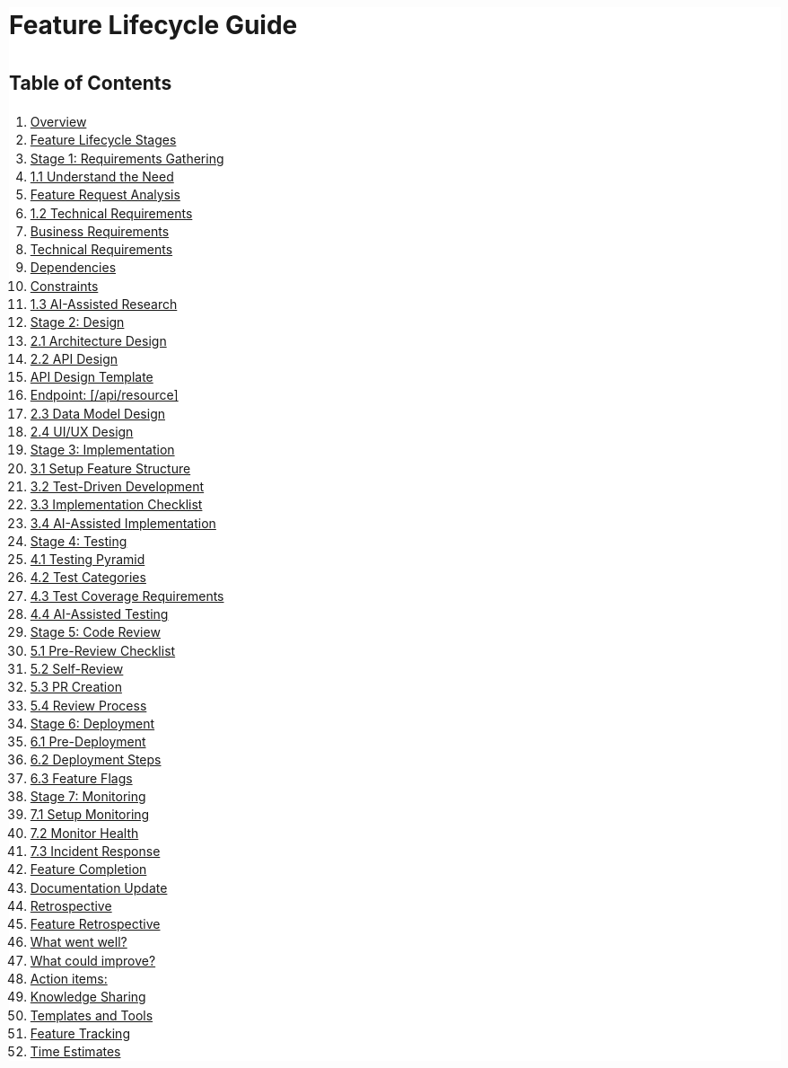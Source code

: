 # Feature Lifecycle Guide

## Table of Contents

1. [Overview](#overview)
2. [Feature Lifecycle Stages](#feature-lifecycle-stages)
3. [Stage 1: Requirements Gathering](#stage-1-requirements-gathering)
  4. [1.1 Understand the Need](#11-understand-the-need)
5. [Feature Request Analysis](#feature-request-analysis)
  6. [1.2 Technical Requirements](#12-technical-requirements)
7. [Business Requirements](#business-requirements)
8. [Technical Requirements](#technical-requirements)
9. [Dependencies](#dependencies)
10. [Constraints](#constraints)
  11. [1.3 AI-Assisted Research](#13-ai-assisted-research)
12. [Stage 2: Design](#stage-2-design)
  13. [2.1 Architecture Design](#21-architecture-design)
  14. [2.2 API Design](#22-api-design)
15. [API Design Template](#api-design-template)
  16. [Endpoint: [/api/resource]](#endpoint-apiresource)
  17. [2.3 Data Model Design](#23-data-model-design)
  18. [2.4 UI/UX Design](#24-uiux-design)
19. [Stage 3: Implementation](#stage-3-implementation)
  20. [3.1 Setup Feature Structure](#31-setup-feature-structure)
  21. [3.2 Test-Driven Development](#32-test-driven-development)
  22. [3.3 Implementation Checklist](#33-implementation-checklist)
  23. [3.4 AI-Assisted Implementation](#34-ai-assisted-implementation)
24. [Stage 4: Testing](#stage-4-testing)
  25. [4.1 Testing Pyramid](#41-testing-pyramid)
  26. [4.2 Test Categories](#42-test-categories)
  27. [4.3 Test Coverage Requirements](#43-test-coverage-requirements)
  28. [4.4 AI-Assisted Testing](#44-ai-assisted-testing)
29. [Stage 5: Code Review](#stage-5-code-review)
  30. [5.1 Pre-Review Checklist](#51-pre-review-checklist)
  31. [5.2 Self-Review](#52-self-review)
  32. [5.3 PR Creation](#53-pr-creation)
  33. [5.4 Review Process](#54-review-process)
34. [Stage 6: Deployment](#stage-6-deployment)
  35. [6.1 Pre-Deployment](#61-pre-deployment)
  36. [6.2 Deployment Steps](#62-deployment-steps)
  37. [6.3 Feature Flags](#63-feature-flags)
38. [Stage 7: Monitoring](#stage-7-monitoring)
  39. [7.1 Setup Monitoring](#71-setup-monitoring)
  40. [7.2 Monitor Health](#72-monitor-health)
  41. [7.3 Incident Response](#73-incident-response)
42. [Feature Completion](#feature-completion)
  43. [Documentation Update](#documentation-update)
  44. [Retrospective](#retrospective)
45. [Feature Retrospective](#feature-retrospective)
  46. [What went well?](#what-went-well)
  47. [What could improve?](#what-could-improve)
  48. [Action items:](#action-items)
  49. [Knowledge Sharing](#knowledge-sharing)
50. [Templates and Tools](#templates-and-tools)
  51. [Feature Tracking](#feature-tracking)
  52. [Time Estimates](#time-estimates)
